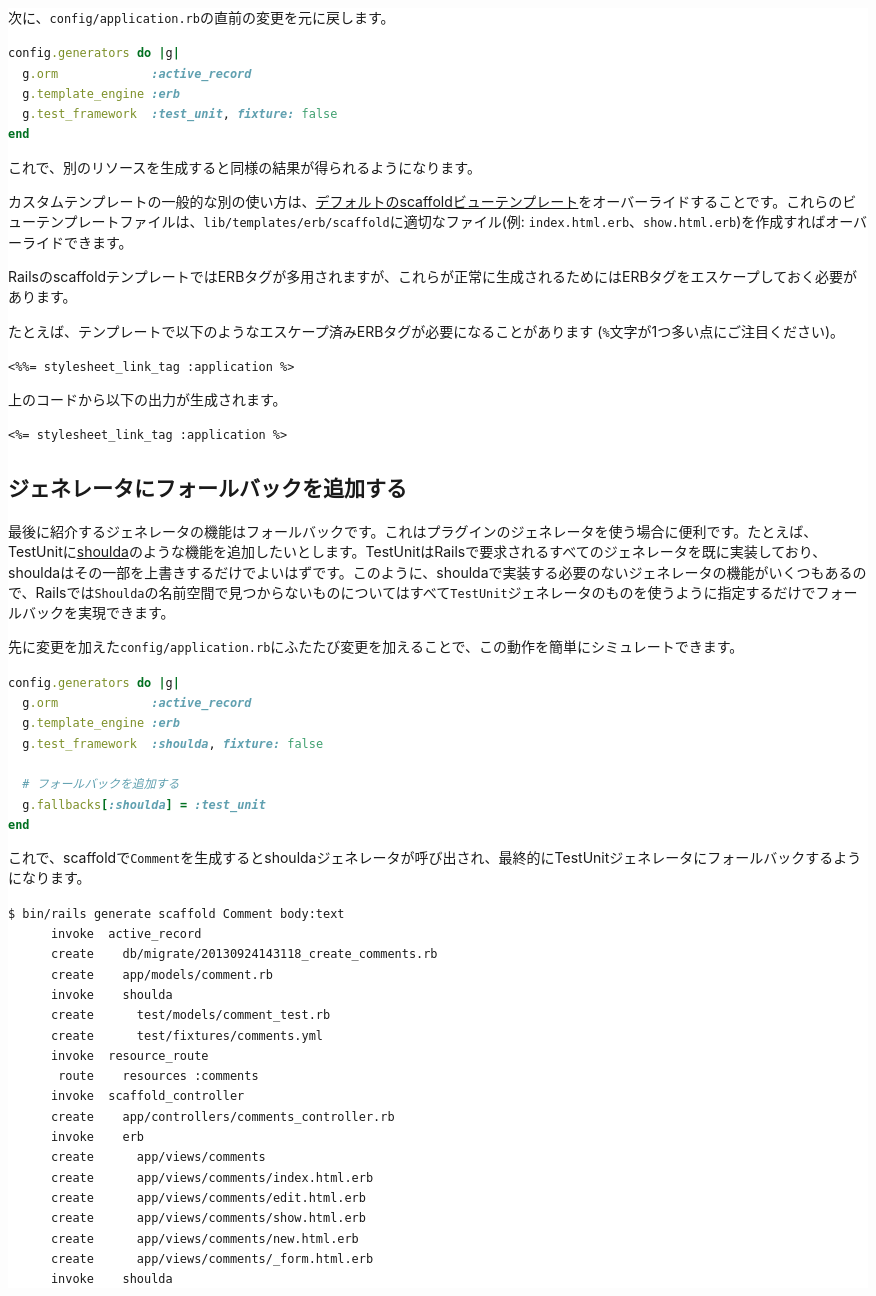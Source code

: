 次に、`config/application.rb`の直前の変更を元に戻します。

```ruby
config.generators do |g|
  g.orm             :active_record
  g.template_engine :erb
  g.test_framework  :test_unit, fixture: false
end
```

これで、別のリソースを生成すると同様の結果が得られるようになります。

カスタムテンプレートの一般的な別の使い方は、[デフォルトのscaffoldビューテンプレート][scaffold templates]をオーバーライドすることです。これらのビューテンプレートファイルは、`lib/templates/erb/scaffold`に適切なファイル(例: `index.html.erb`、`show.html.erb`)を作成すればオーバーライドできます。

RailsのscaffoldテンプレートではERBタグが多用されますが、これらが正常に生成されるためにはERBタグをエスケープしておく必要があります。

たとえば、テンプレートで以下のようなエスケープ済みERBタグが必要になることがあります (`%`文字が1つ多い点にご注目ください)。

```erb
<%%= stylesheet_link_tag :application %>
```

上のコードから以下の出力が生成されます。

```erb
<%= stylesheet_link_tag :application %>
```

[scaffold templates]: https://github.com/rails/rails/tree/main/railties/lib/rails/generators/erb/scaffold/templates

ジェネレータにフォールバックを追加する
---------------------------

最後に紹介するジェネレータの機能はフォールバックです。これはプラグインのジェネレータを使う場合に便利です。たとえば、TestUnitに[shoulda][]のような機能を追加したいとします。TestUnitはRailsで要求されるすべてのジェネレータを既に実装しており、shouldaはその一部を上書きするだけでよいはずです。このように、shouldaで実装する必要のないジェネレータの機能がいくつもあるので、Railsでは`Shoulda`の名前空間で見つからないものについてはすべて`TestUnit`ジェネレータのものを使うように指定するだけでフォールバックを実現できます。

先に変更を加えた`config/application.rb`にふたたび変更を加えることで、この動作を簡単にシミュレートできます。

```ruby
config.generators do |g|
  g.orm             :active_record
  g.template_engine :erb
  g.test_framework  :shoulda, fixture: false

  # フォールバックを追加する
  g.fallbacks[:shoulda] = :test_unit
end
```

これで、scaffoldで`Comment`を生成するとshouldaジェネレータが呼び出され、最終的にTestUnitジェネレータにフォールバックするようになります。

```bash
$ bin/rails generate scaffold Comment body:text
      invoke  active_record
      create    db/migrate/20130924143118_create_comments.rb
      create    app/models/comment.rb
      invoke    shoulda
      create      test/models/comment_test.rb
      create      test/fixtures/comments.yml
      invoke  resource_route
       route    resources :comments
      invoke  scaffold_controller
      create    app/controllers/comments_controller.rb
      invoke    erb
      create      app/views/comments
      create      app/views/comments/index.html.erb
      create      app/views/comments/edit.html.erb
      create      app/views/comments/show.html.erb
      create      app/views/comments/new.html.erb
      create      app/views/comments/_form.html.erb
      invoke    shoulda
```

[Thor]: https://github.com/erikhuda/thor
[Thor Actions]: https://www.rubydoc.info/gems/thor/Thor/Actions
[shoulda]: https://github.com/thoughtbot/shoulda
[Thor class_options]: https://www.rubydoc.info/gems/thor/Thor/Base/ClassMethods#class_options-instance_method